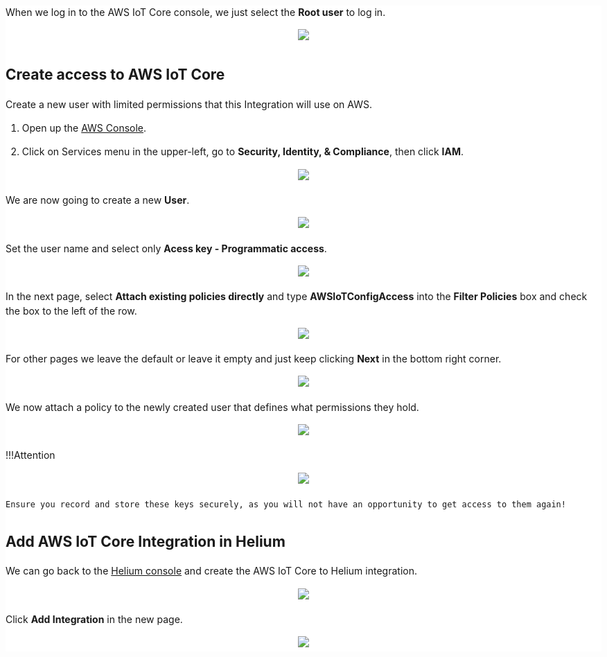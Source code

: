 When we log in to the AWS IoT Core console, we just select the **Root user** to log in.

<div align=center><img width = 800 src="https://files.seeedstudio.com/wiki/K1100/48.png"/></div>

## Create access to AWS IoT Core

Create a new user with limited permissions that this Integration will use on AWS.

1. Open up the [AWS Console](https://console.aws.amazon.com/).

2. Click on Services menu in the upper-left, go to **Security, Identity, & Compliance**, then click **IAM**.

<div align=center><img width = 800 src="https://files.seeedstudio.com/wiki/K1100/47.png"></div>

We are now going to create a new **User**.

<div align=center><img width = 800 src="https://files.seeedstudio.com/wiki/K1100/49.png"></div>

Set the user name and select only **Acess key - Programmatic access**.

<div align=center><img width = 800 src="https://files.seeedstudio.com/wiki/K1100/50.png"></div>

In the next page, select **Attach existing policies directly** and type **AWSIoTConfigAccess** into the **Filter Policies** box and check the box to the left of the row.

<div align=center><img width = 800 src="https://files.seeedstudio.com/wiki/K1100/55.png"></div>

  
For other pages we leave the default or leave it empty and just keep clicking **Next** in the bottom right corner.

<div align=center><img width = 800 src="https://files.seeedstudio.com/wiki/K1100/51.png"></div>

We now attach a policy to the newly created user that defines what permissions they hold.
  
<div align=center><img width = 800 src="https://files.seeedstudio.com/wiki/K1100/52.png"></div>


!!!Attention
    <div align=center><img width = 400 src="https://files.seeedstudio.com/wiki/K1100/56.png"></div>

    Ensure you record and store these keys securely, as you will not have an opportunity to get access to them again!

## Add AWS IoT Core Integration in Helium

We can go back to the [Helium console](https://console.helium.com/integrations) and create the AWS IoT Core to Helium integration.

<div align=center><img width = 700 src="https://files.seeedstudio.com/wiki/K1100/43.png"/></div>

Click **Add Integration** in the new page.

<div align=center><img width = 700 src="https://files.seeedstudio.com/wiki/K1100/44.png"/></div>
